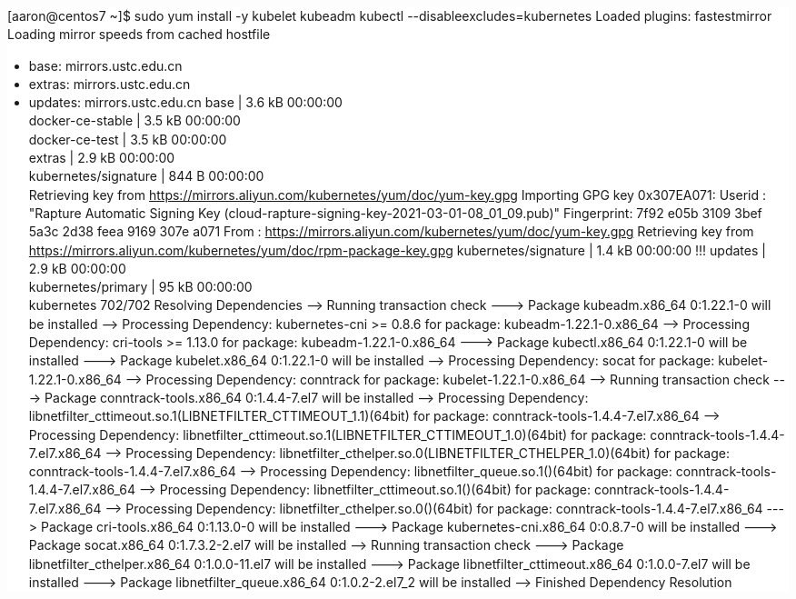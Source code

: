 

[aaron@centos7 ~]$ sudo yum install -y kubelet kubeadm kubectl --disableexcludes=kubernetes
Loaded plugins: fastestmirror
Loading mirror speeds from cached hostfile
 * base: mirrors.ustc.edu.cn
 * extras: mirrors.ustc.edu.cn
 * updates: mirrors.ustc.edu.cn
base                                                                       | 3.6 kB  00:00:00     
docker-ce-stable                                                           | 3.5 kB  00:00:00     
docker-ce-test                                                             | 3.5 kB  00:00:00     
extras                                                                     | 2.9 kB  00:00:00     
kubernetes/signature                                                       |  844 B  00:00:00     
Retrieving key from https://mirrors.aliyun.com/kubernetes/yum/doc/yum-key.gpg
Importing GPG key 0x307EA071:
 Userid     : "Rapture Automatic Signing Key (cloud-rapture-signing-key-2021-03-01-08_01_09.pub)"
 Fingerprint: 7f92 e05b 3109 3bef 5a3c 2d38 feea 9169 307e a071
 From       : https://mirrors.aliyun.com/kubernetes/yum/doc/yum-key.gpg
Retrieving key from https://mirrors.aliyun.com/kubernetes/yum/doc/rpm-package-key.gpg
kubernetes/signature                                                       | 1.4 kB  00:00:00 !!! 
updates                                                                    | 2.9 kB  00:00:00     
kubernetes/primary                                                         |  95 kB  00:00:00     
kubernetes                                                                                702/702
Resolving Dependencies
--> Running transaction check
---> Package kubeadm.x86_64 0:1.22.1-0 will be installed
--> Processing Dependency: kubernetes-cni >= 0.8.6 for package: kubeadm-1.22.1-0.x86_64
--> Processing Dependency: cri-tools >= 1.13.0 for package: kubeadm-1.22.1-0.x86_64
---> Package kubectl.x86_64 0:1.22.1-0 will be installed
---> Package kubelet.x86_64 0:1.22.1-0 will be installed
--> Processing Dependency: socat for package: kubelet-1.22.1-0.x86_64
--> Processing Dependency: conntrack for package: kubelet-1.22.1-0.x86_64
--> Running transaction check
---> Package conntrack-tools.x86_64 0:1.4.4-7.el7 will be installed
--> Processing Dependency: libnetfilter_cttimeout.so.1(LIBNETFILTER_CTTIMEOUT_1.1)(64bit) for package: conntrack-tools-1.4.4-7.el7.x86_64
--> Processing Dependency: libnetfilter_cttimeout.so.1(LIBNETFILTER_CTTIMEOUT_1.0)(64bit) for package: conntrack-tools-1.4.4-7.el7.x86_64
--> Processing Dependency: libnetfilter_cthelper.so.0(LIBNETFILTER_CTHELPER_1.0)(64bit) for package: conntrack-tools-1.4.4-7.el7.x86_64
--> Processing Dependency: libnetfilter_queue.so.1()(64bit) for package: conntrack-tools-1.4.4-7.el7.x86_64
--> Processing Dependency: libnetfilter_cttimeout.so.1()(64bit) for package: conntrack-tools-1.4.4-7.el7.x86_64
--> Processing Dependency: libnetfilter_cthelper.so.0()(64bit) for package: conntrack-tools-1.4.4-7.el7.x86_64
---> Package cri-tools.x86_64 0:1.13.0-0 will be installed
---> Package kubernetes-cni.x86_64 0:0.8.7-0 will be installed
---> Package socat.x86_64 0:1.7.3.2-2.el7 will be installed
--> Running transaction check
---> Package libnetfilter_cthelper.x86_64 0:1.0.0-11.el7 will be installed
---> Package libnetfilter_cttimeout.x86_64 0:1.0.0-7.el7 will be installed
---> Package libnetfilter_queue.x86_64 0:1.0.2-2.el7_2 will be installed
--> Finished Dependency Resolution
